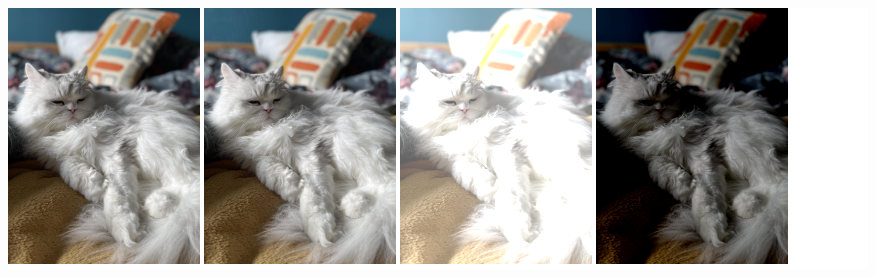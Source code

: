 <a href="#/filters/filters?id=zoom"><img title="zoom" alt="zoom" src="filters/zoom.png"></a>
<a href="#/filters/filters?id=artcodes.hlseditimageprocessor"><img title="artcodes.hlseditimageprocessor" alt="artcodes.hlseditimageprocessor" src="filters/artcodes.hlseditimageprocessor.png"></a>
<a href="#/filters/filters?id=brandnew.alteringbrightness"><img title="brandnew.alteringbrightness" alt="brandnew.alteringbrightness" src="filters/brandnew.alteringbrightness.png"></a>
<a href="#/filters/filters?id=brandnew.alteringbrightness.darker"><img title="brandnew.alteringbrightness.darker" alt="brandnew.alteringbrightness.darker" src="filters/brandnew.alteringbrightness.darker.png"></a>